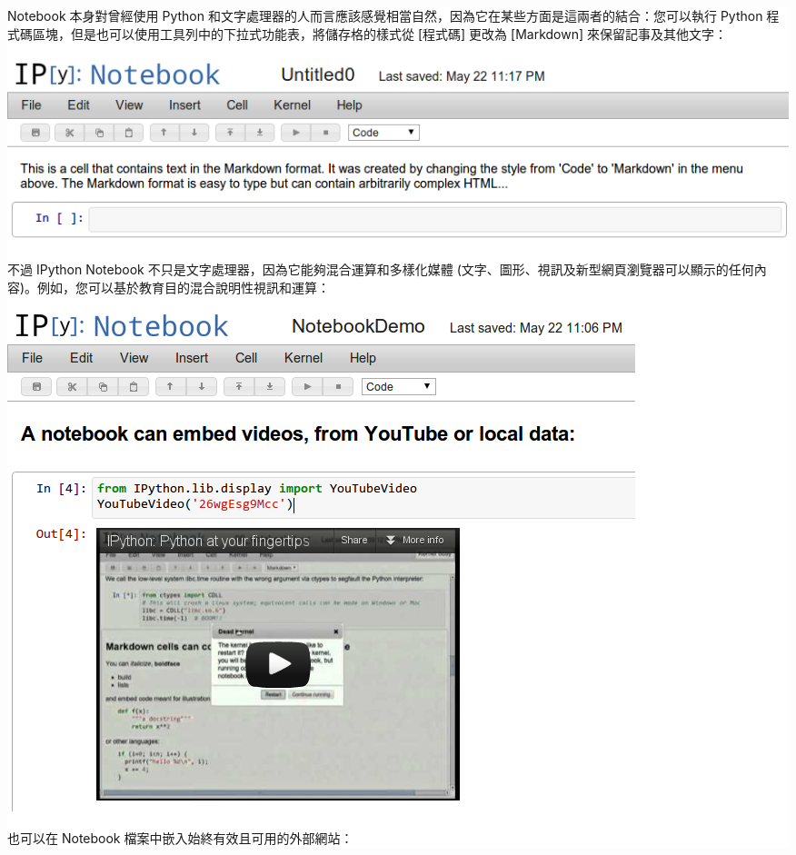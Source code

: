 Notebook 本身對曾經使用 Python 和文字處理器的人而言應該感覺相當自然，因為它在某些方面是這兩者的結合：您可以執行 Python 程式碼區塊，但是也可以使用工具列中的下拉式功能表，將儲存格的樣式從 [程式碼] 更改為 [Markdown] 來保留記事及其他文字：

![螢幕擷取畫面](./media/virtual-machines-python-ipython-notebook/ipy-notebook-005.png)


不過 IPython Notebook 不只是文字處理器，因為它能夠混合運算和多樣化媒體 (文字、圖形、視訊及新型網頁瀏覽器可以顯示的任何內容)。例如，您可以基於教育目的混合說明性視訊和運算：

![螢幕擷取畫面](./media/virtual-machines-python-ipython-notebook/ipy-notebook-006.png)

也可以在 Notebook 檔案中嵌入始終有效且可用的外部網站：


[tornado]: http://www.tornadoweb.org/ "Tornado"
[pyzmq]: https://github.com/zeromq/pyzmq "PyZMQ"
[numpy]: http://www.numpy.org/ "NumPy"
[matplotlib]: http://matplotlib.sourceforge.net/ "Matplotlib"
[portal-vm-windows]: /manage/windows/tutorials/virtual-machine-from-gallery/
[portal-vm-linux]: /manage/linux/tutorials/virtual-machine-from-gallery/
[儲存機制]: https://github.com/ipython/ipython
[python Tools for visual studio]: http://aka.ms/ptvs
[python 2.7]: http://www.python.org/download
[openssl]: http://slproweb.com/products/Win32OpenSSL.html